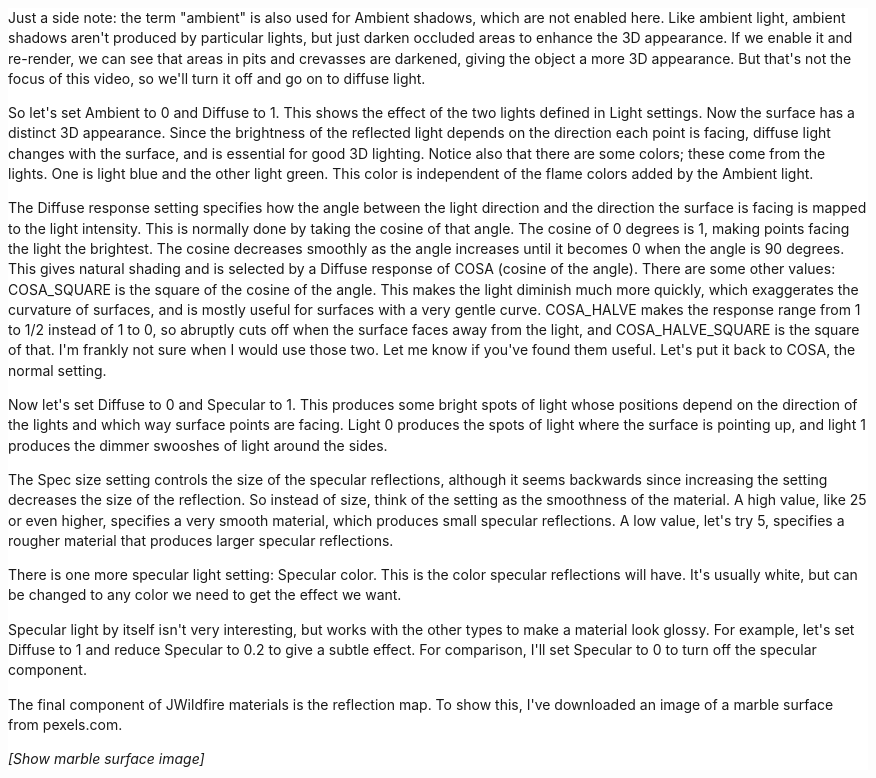 Just a side note: the term "ambient" is also used for Ambient shadows, which are not enabled here. Like ambient light, ambient shadows aren't produced by particular lights, but just darken occluded areas to enhance the 3D appearance. If we enable it and re-render, we can see that areas in pits and crevasses are darkened, giving the object a more 3D appearance. But that's not the focus of this video, so we'll turn it off and go on to diffuse light.

So let's set Ambient to 0 and Diffuse to 1. This shows the effect of the two lights defined in Light settings. Now the surface has a distinct 3D appearance. Since the brightness of the reflected light depends on the direction each point is facing, diffuse light changes with the surface, and is essential for good 3D lighting. Notice also that there are some colors; these come from the lights. One is light blue and the other light green. This color is independent of the flame colors added by the Ambient light.

The Diffuse response setting specifies how the angle between the light direction and the direction the surface is facing is mapped to the light intensity. This is normally done by taking the cosine of that angle. The cosine of 0 degrees is 1, making points facing the light the brightest. The cosine decreases smoothly as the angle increases until it becomes 0 when the angle is 90 degrees. This gives natural shading and is selected by a Diffuse response of COSA (cosine of the angle). There are some other values: COSA_SQUARE is the square of the cosine of the angle. This makes the light diminish much more quickly, which exaggerates the curvature of surfaces, and is mostly useful for surfaces with a very gentle curve. COSA_HALVE makes the response range from 1 to 1/2 instead of 1 to 0, so abruptly cuts off when the surface faces away from the light, and COSA_HALVE_SQUARE is the square of that. I'm frankly not sure when I would use those two. Let me know if you've found them useful. Let's put it back to COSA, the normal setting.

Now let's set Diffuse to 0 and Specular to 1. This produces some bright spots of light whose positions depend on the direction of the lights and which way surface points are facing. Light 0 produces the spots of light where the surface is pointing up, and light 1 produces the dimmer swooshes of light around the sides.

The Spec size setting controls the size of the specular reflections, although it seems backwards since increasing the setting decreases the size of the reflection. So instead of size, think of the setting as the smoothness of the material. A high value, like 25 or even higher, specifies a very smooth material, which produces small specular reflections. A low value, let's try 5, specifies a rougher material that produces larger specular reflections.

There is one more specular light setting: Specular color. This is the color specular reflections will have. It's usually white, but can be changed to any color we need to get the effect we want.

 Specular light by itself isn't very interesting, but works with the other types to make a material look glossy. For example, let's set Diffuse to 1 and reduce Specular to 0.2 to give a subtle effect. For comparison, I'll set Specular to 0 to turn off the specular component.

 The final component of JWildfire materials is the reflection map. To show this, I've downloaded an image of a marble surface from pexels.com.

 *[Show marble surface image]*